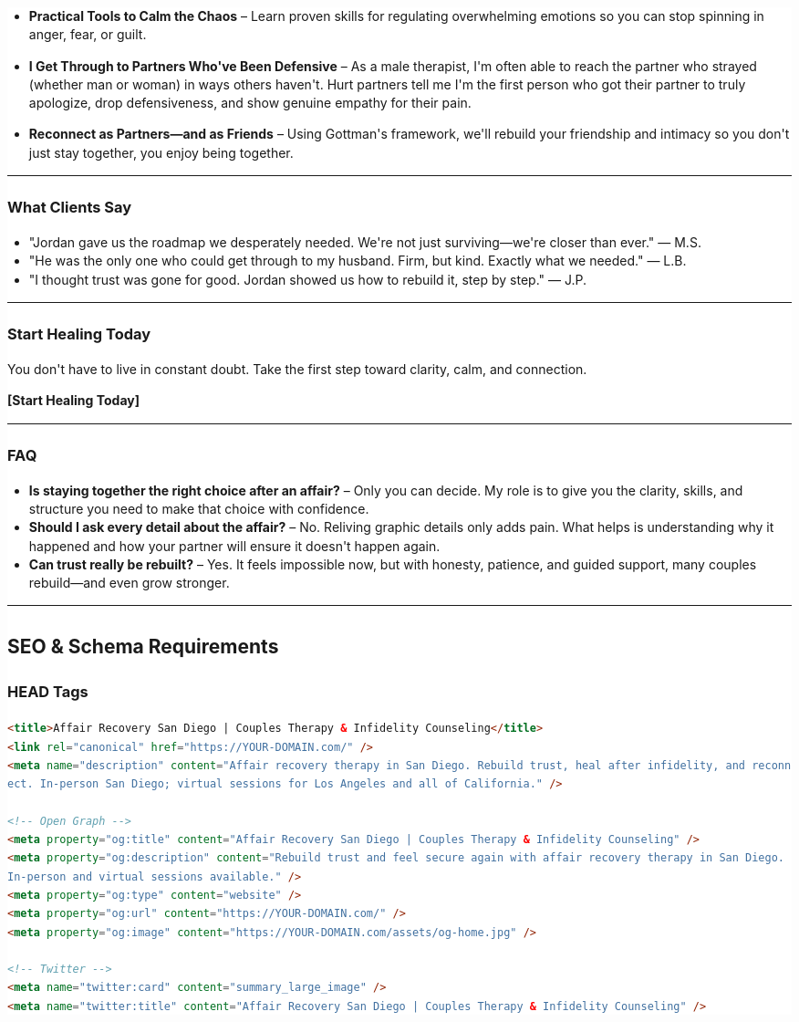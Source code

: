 * **Practical Tools to Calm the Chaos** – Learn proven skills for regulating overwhelming emotions so you can stop spinning in anger, fear, or guilt.

* **I Get Through to Partners Who've Been Defensive** – As a male therapist, I'm often able to reach the partner who strayed (whether man or woman) in ways others haven't. Hurt partners tell me I'm the first person who got their partner to truly apologize, drop defensiveness, and show genuine empathy for their pain.

* **Reconnect as Partners—and as Friends** – Using Gottman's framework, we'll rebuild your friendship and intimacy so you don't just stay together, you enjoy being together.

---

### What Clients Say

* "Jordan gave us the roadmap we desperately needed. We're not just surviving—we're closer than ever." — M.S.
* "He was the only one who could get through to my husband. Firm, but kind. Exactly what we needed." — L.B.
* "I thought trust was gone for good. Jordan showed us how to rebuild it, step by step." — J.P.

---

### Start Healing Today

You don't have to live in constant doubt. Take the first step toward clarity, calm, and connection.

**[Start Healing Today]**

---

### FAQ

* **Is staying together the right choice after an affair?** – Only you can decide. My role is to give you the clarity, skills, and structure you need to make that choice with confidence.
* **Should I ask every detail about the affair?** – No. Reliving graphic details only adds pain. What helps is understanding why it happened and how your partner will ensure it doesn't happen again.
* **Can trust really be rebuilt?** – Yes. It feels impossible now, but with honesty, patience, and guided support, many couples rebuild—and even grow stronger.

---

## SEO & Schema Requirements

### HEAD Tags

```html
<title>Affair Recovery San Diego | Couples Therapy & Infidelity Counseling</title>
<link rel="canonical" href="https://YOUR-DOMAIN.com/" />
<meta name="description" content="Affair recovery therapy in San Diego. Rebuild trust, heal after infidelity, and reconnect. In-person San Diego; virtual sessions for Los Angeles and all of California." />

<!-- Open Graph -->
<meta property="og:title" content="Affair Recovery San Diego | Couples Therapy & Infidelity Counseling" />
<meta property="og:description" content="Rebuild trust and feel secure again with affair recovery therapy in San Diego. In-person and virtual sessions available." />
<meta property="og:type" content="website" />
<meta property="og:url" content="https://YOUR-DOMAIN.com/" />
<meta property="og:image" content="https://YOUR-DOMAIN.com/assets/og-home.jpg" />

<!-- Twitter -->
<meta name="twitter:card" content="summary_large_image" />
<meta name="twitter:title" content="Affair Recovery San Diego | Couples Therapy & Infidelity Counseling" />
```